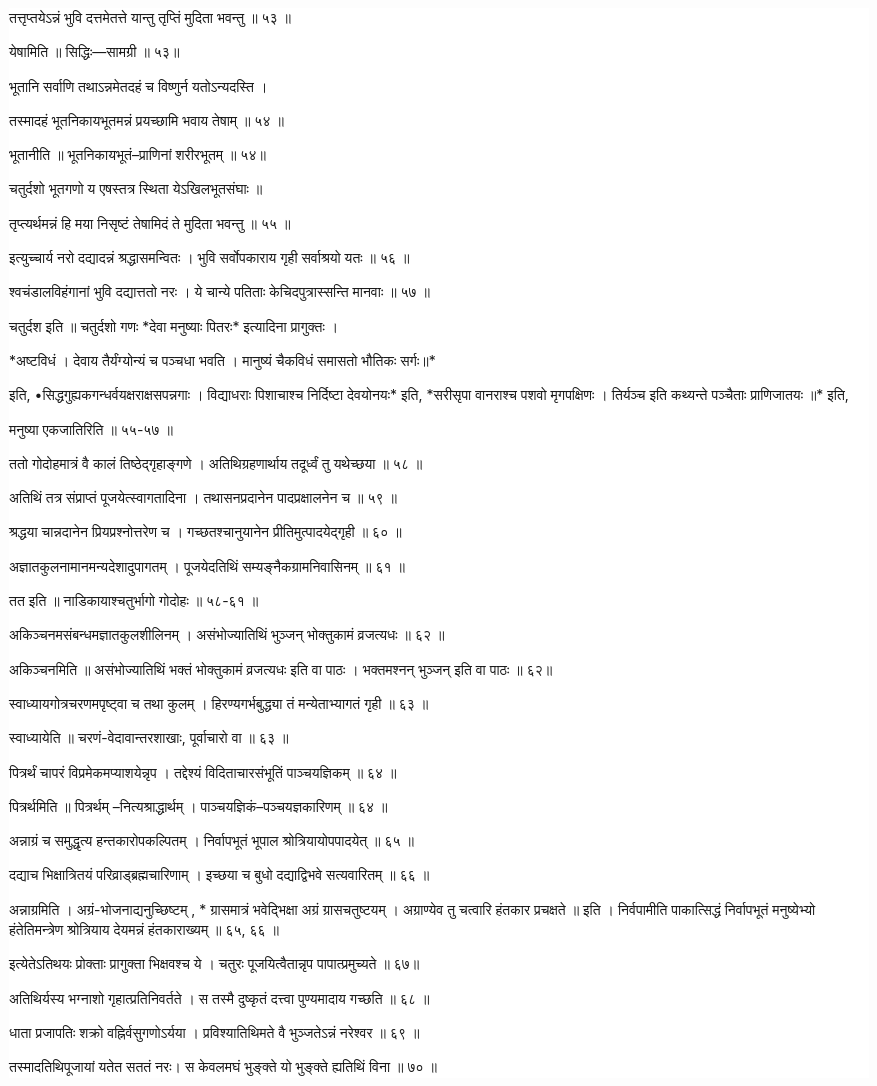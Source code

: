  तत्तृप्तयेऽन्नं भुवि दत्तमेतत्ते यान्तु तृप्तिं मुदिता भवन्तु ॥ ५३ ॥

 येषामिति ॥ सिद्धिः—सामग्री ॥ ५३॥

 भूतानि सर्वाणि तथाऽन्नमेतदहं च विष्णुर्न यतोऽन्यदस्ति ।

 तस्मादहं भूतनिकायभूतमन्नं प्रयच्छामि भवाय तेषाम् ॥ ५४ ॥

 भूतानीति ॥ भूतनिकायभूतं–प्राणिनां शरीरभूतम् ॥ ५४॥

 चतुर्दशो भूतगणो य एषस्तत्र स्थिता येऽखिलभूतसंघाः ॥

 तृप्त्यर्थमन्नं हि मया निसृष्टं तेषामिदं ते मुदिता भवन्तु ॥ ५५ ॥

इत्युच्चार्य नरो दद्यादन्नं श्रद्धासमन्वितः । भुवि सर्वोपकाराय गृही सर्वाश्रयो यतः ॥ ५६ ॥

श्वचंडालविहंगानां भुवि दद्यात्ततो नरः । ये चान्ये पतिताः केचिदपुत्रास्सन्ति मानवाः ॥ ५७ ॥

 चतुर्दश इति ॥ चतुर्दशो गणः \*देवा मनुष्याः पितरः\* इत्यादिना प्रागुक्तः ।

\*अष्टविधं । देवाय तैर्यंग्योन्यं च पञ्चधा भवति । मानुष्यं चैकविधं समासतो भौतिकः सर्गः॥\*

इति, •सिद्धगुह्यकगन्धर्वयक्षराक्षसपन्नगाः । विद्याधराः पिशाचाश्च निर्दिष्टा देवयोनयः\* इति, \*सरीसृपा वानराश्च पशवो मृगपक्षिणः । तिर्यञ्च इति कथ्यन्ते पञ्चैताः प्राणिजातयः ॥\* इति,

मनुष्या एकजातिरिति ॥ ५५-५७ ॥

ततो गोदोहमात्रं वै कालं तिष्ठेद्गृहाङ्गणे । अतिथिग्रहणार्थाय तदूर्ध्वं तु यथेच्छया ॥ ५८ ॥

अतिथिं तत्र संप्राप्तं पूजयेत्स्वागतादिना । तथासनप्रदानेन पादप्रक्षालनेन च ॥ ५९ ॥

श्रद्धया चान्नदानेन प्रियप्रश्नोत्तरेण च । गच्छतश्चानुयानेन प्रीतिमुत्पादयेद्गृही ॥ ६० ॥

अज्ञातकुलनामानमन्यदेशादुपागतम् । पूजयेदतिथिं सम्यङ्नैकग्रामनिवासिनम् ॥ ६१ ॥

 तत इति ॥ नाडिकायाश्चतुर्भागो गोदोहः ॥ ५८-६१ ॥

अकिञ्चनमसंबन्धमज्ञातकुलशीलिनम् । असंभोज्यातिथिं भुञ्जन् भोक्तुकामं व्रजत्यधः ॥ ६२ ॥

 अकिञ्चनमिति ॥ असंभोज्यातिथिं भक्तं भोक्तुकामं व्रजत्यधः इति वा पाठः । भक्तमश्नन् भुञ्जन् इति वा पाठः ॥ ६२॥

स्वाध्यायगोत्रचरणमपृष्ट्वा च तथा कुलम् । हिरण्यगर्भबुद्ध्या तं मन्येताभ्यागतं गृही ॥ ६३ ॥

 स्वाध्यायेति ॥ चरणं-वेदावान्तरशाखाः, पूर्वाचारो वा ॥ ६३ ॥

पित्रर्थं चापरं विप्रमेकमप्याशयेन्नृप । तद्देश्यं विदिताचारसंभूतिं पाञ्चयज्ञिकम् ॥ ६४ ॥

 पित्रर्थमिति ॥ पित्रर्थम् –नित्यश्राद्धार्थम् । पाञ्चयज्ञिकं–पञ्चयज्ञकारिणम् ॥ ६४ ॥

अन्नाग्रं च समुद्धृत्य हन्तकारोपकल्पितम् । निर्वापभूतं भूपाल श्रोत्रियायोपपादयेत् ॥ ६५ ॥

दद्याच भिक्षात्रितयं परिव्राड्ब्रह्मचारिणाम् । इच्छया च बुधो दद्याद्विभवे सत्यवारितम् ॥ ६६ ॥

 अन्नाग्रमिति । अग्रं-भोजनाद्यनुच्छिष्टम् , \* ग्रासमात्रं भवेद्भिक्षा अग्रं ग्रासचतुष्टयम् । अग्राण्येव तु चत्वारि हंतकार प्रचक्षते ॥ इति । निर्वपामीति पाकात्सिद्धं निर्वापभूतं मनुष्येभ्यो हंतेतिमन्त्रेण श्रोत्रियाय देयमन्नं हंतकाराख्यम् ॥ ६५, ६६ ॥

इत्येतेऽतिथयः प्रोक्ताः प्रागुक्ता भिक्षवश्च ये । चतुरः पूजयित्वैतान्नृप पापात्प्रमुच्यते ॥ ६७॥

अतिथिर्यस्य भग्नाशो गृहात्प्रतिनिवर्तते । स तस्मै दुष्कृतं दत्त्वा पुण्यमादाय गच्छति ॥ ६८ ॥

धाता प्रजापतिः शक्रो वह्निर्वसुगणोऽर्यया । प्रविश्यातिथिमते वै भुञ्जतेऽन्नं नरेश्वर ॥ ६९ ॥

तस्मादतिथिपूजायां यतेत सततं नरः। स केवलमघं भुङ्क्ते यो भुङ्क्ते ह्यतिथिं विना ॥ ७० ॥
